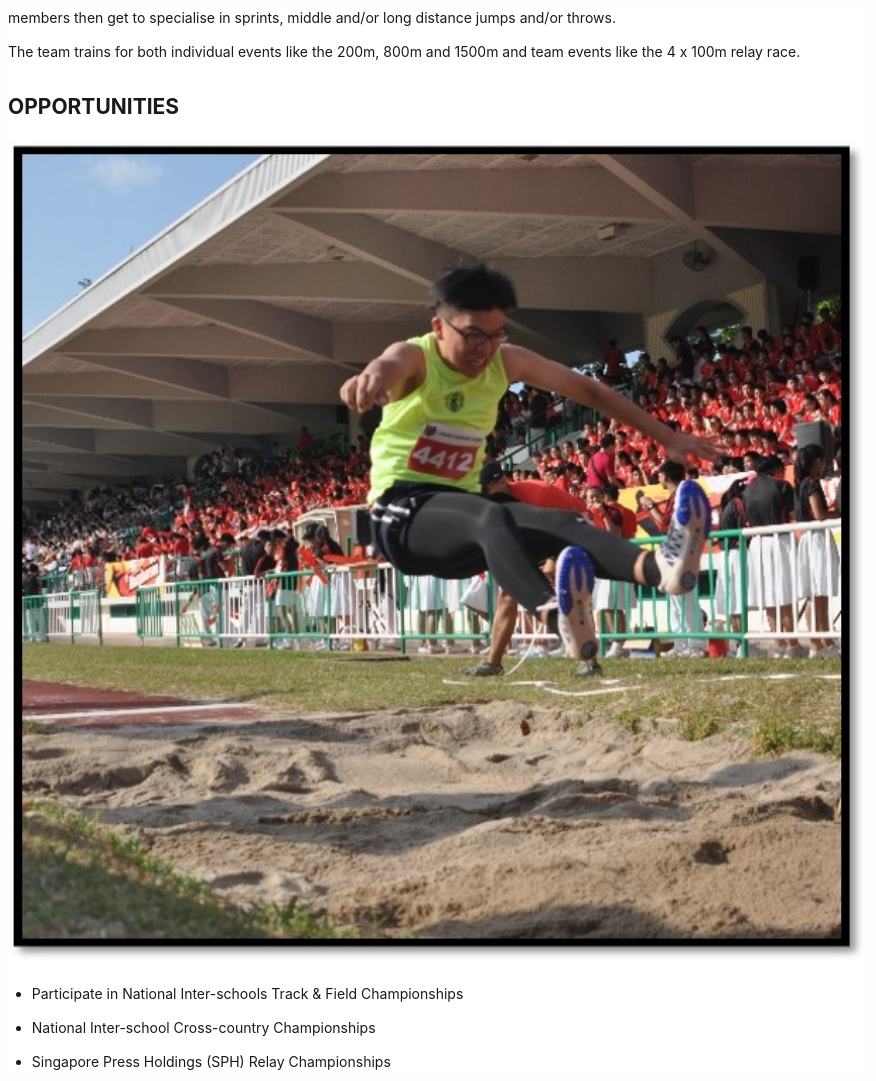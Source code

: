 members then get to specialise in sprints, middle and/or long distance
jumps and/or throws.</p>
<p>The team trains for both individual events like the 200m, 800m and 1500m
and team events like the 4 x 100m relay race.</p>
<h2>OPPORTUNITIES</h2>
<div class="isomer-image-wrapper">
<img style="width: 100%" height="auto" width="100%" alt="track 3.jpg" src="/images/track3.jpg">
</div>
<ul data-tight="true" class="tight">
<li>
<p>Participate in National&nbsp;Inter-schools Track &amp; Field&nbsp;Championships</p>
</li>
<li>
<p>National Inter-school&nbsp;Cross-country Championships&nbsp;</p>
</li>
<li>
<p>Singapore&nbsp;Press Holdings (SPH)&nbsp;Relay&nbsp;Championships</p>
</li>
</ul>
<div class="isomer-image-wrapper">